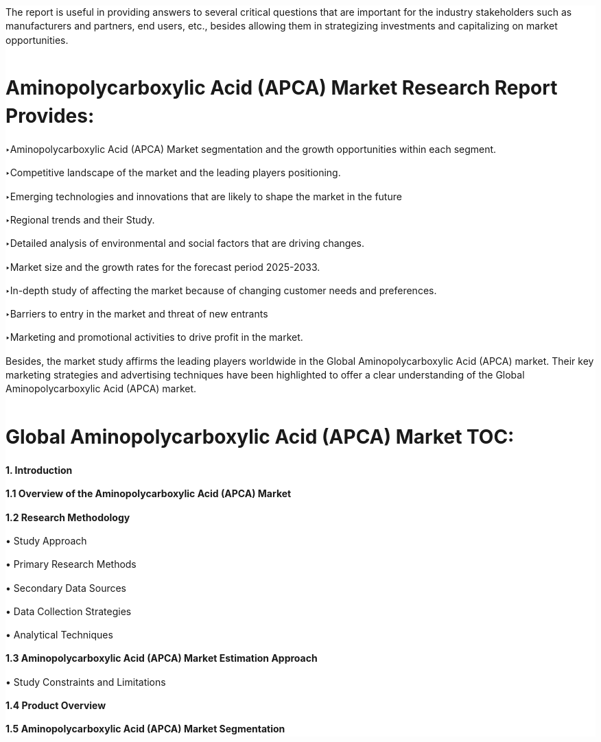 The report is useful in providing answers to several critical questions that are important for the industry stakeholders such as manufacturers and partners, end users, etc., besides allowing them in strategizing investments and capitalizing on market opportunities.

# <strong>Aminopolycarboxylic Acid (APCA) Market Research Report Provides:</strong>

<strong>‣</strong>Aminopolycarboxylic Acid (APCA) Market segmentation and the growth opportunities within each segment.

<strong>‣</strong>Competitive landscape of the market and the leading players positioning.

<strong>‣</strong>Emerging technologies and innovations that are likely to shape the market in the future

<strong>‣</strong>Regional trends and their Study.

<strong>‣</strong>Detailed analysis of environmental and social factors that are driving changes.

<strong>‣</strong>Market size and the growth rates for the forecast period 2025-2033.

<strong>‣</strong>In-depth study of affecting the market because of changing customer needs and preferences.

<strong>‣</strong>Barriers to entry in the market and threat of new entrants

<strong>‣</strong>Marketing and promotional activities to drive profit in the market.

Besides, the market study affirms the leading players worldwide in the Global Aminopolycarboxylic Acid (APCA) market. Their key marketing strategies and advertising techniques have been highlighted to offer a clear understanding of the Global Aminopolycarboxylic Acid (APCA) market.

# <strong>Global Aminopolycarboxylic Acid (APCA) Market TOC:</strong>

<strong>1. Introduction</strong>

<strong>1.1 Overview of the Aminopolycarboxylic Acid (APCA) Market</strong>

<strong>1.2 Research Methodology</strong>

• Study Approach

• Primary Research Methods

• Secondary Data Sources

• Data Collection Strategies

• Analytical Techniques

<strong>1.3 Aminopolycarboxylic Acid (APCA) Market Estimation Approach</strong>

• Study Constraints and Limitations

<strong>1.4 Product Overview</strong>

<strong>1.5 Aminopolycarboxylic Acid (APCA) Market Segmentation</strong>
